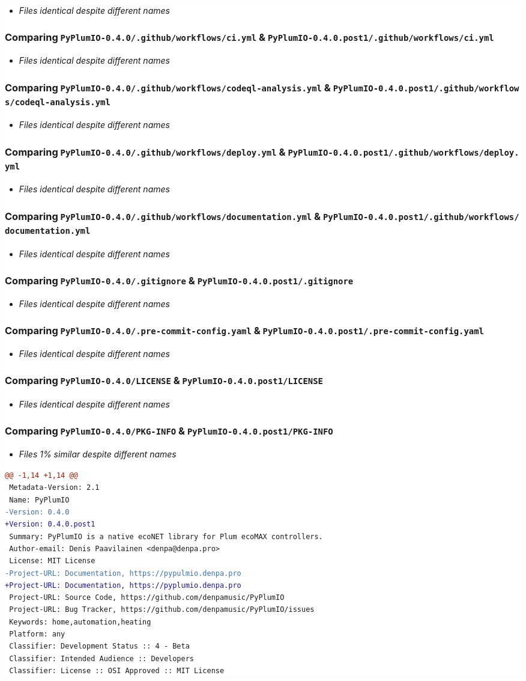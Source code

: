  * *Files identical despite different names*

### Comparing `PyPlumIO-0.4.0/.github/workflows/ci.yml` & `PyPlumIO-0.4.0.post1/.github/workflows/ci.yml`

 * *Files identical despite different names*

### Comparing `PyPlumIO-0.4.0/.github/workflows/codeql-analysis.yml` & `PyPlumIO-0.4.0.post1/.github/workflows/codeql-analysis.yml`

 * *Files identical despite different names*

### Comparing `PyPlumIO-0.4.0/.github/workflows/deploy.yml` & `PyPlumIO-0.4.0.post1/.github/workflows/deploy.yml`

 * *Files identical despite different names*

### Comparing `PyPlumIO-0.4.0/.github/workflows/documentation.yml` & `PyPlumIO-0.4.0.post1/.github/workflows/documentation.yml`

 * *Files identical despite different names*

### Comparing `PyPlumIO-0.4.0/.gitignore` & `PyPlumIO-0.4.0.post1/.gitignore`

 * *Files identical despite different names*

### Comparing `PyPlumIO-0.4.0/.pre-commit-config.yaml` & `PyPlumIO-0.4.0.post1/.pre-commit-config.yaml`

 * *Files identical despite different names*

### Comparing `PyPlumIO-0.4.0/LICENSE` & `PyPlumIO-0.4.0.post1/LICENSE`

 * *Files identical despite different names*

### Comparing `PyPlumIO-0.4.0/PKG-INFO` & `PyPlumIO-0.4.0.post1/PKG-INFO`

 * *Files 1% similar despite different names*

```diff
@@ -1,14 +1,14 @@
 Metadata-Version: 2.1
 Name: PyPlumIO
-Version: 0.4.0
+Version: 0.4.0.post1
 Summary: PyPlumIO is a native ecoNET library for Plum ecoMAX controllers.
 Author-email: Denis Paavilainen <denpa@denpa.pro>
 License: MIT License
-Project-URL: Documentation, https://pypulmio.denpa.pro
+Project-URL: Documentation, https://pyplumio.denpa.pro
 Project-URL: Source Code, https://github.com/denpamusic/PyPlumIO
 Project-URL: Bug Tracker, https://github.com/denpamusic/PyPlumIO/issues
 Keywords: home,automation,heating
 Platform: any
 Classifier: Development Status :: 4 - Beta
 Classifier: Intended Audience :: Developers
 Classifier: License :: OSI Approved :: MIT License
```
